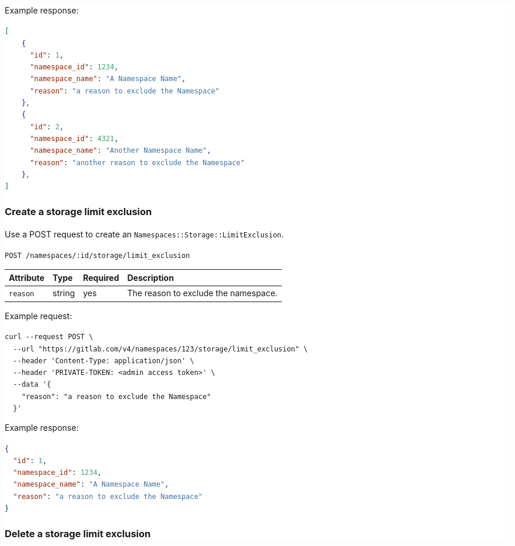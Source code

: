 Example response:

```json
[
    {
      "id": 1,
      "namespace_id": 1234,
      "namespace_name": "A Namespace Name",
      "reason": "a reason to exclude the Namespace"
    },
    {
      "id": 2,
      "namespace_id": 4321,
      "namespace_name": "Another Namespace Name",
      "reason": "another reason to exclude the Namespace"
    },
]
```

### Create a storage limit exclusion

Use a POST request to create an `Namespaces::Storage::LimitExclusion`.

```plaintext
POST /namespaces/:id/storage/limit_exclusion
```

| Attribute   | Type    | Required | Description |
|:------------|:--------|:---------|:------------|
| `reason`    | string  | yes      | The reason to exclude the namespace. |

Example request:

```shell
curl --request POST \
  --url "https://gitlab.com/v4/namespaces/123/storage/limit_exclusion" \
  --header 'Content-Type: application/json' \
  --header 'PRIVATE-TOKEN: <admin access token>' \
  --data '{
    "reason": "a reason to exclude the Namespace"
  }'
```

Example response:

```json
{
  "id": 1,
  "namespace_id": 1234,
  "namespace_name": "A Namespace Name",
  "reason": "a reason to exclude the Namespace"
}
```

### Delete a storage limit exclusion
